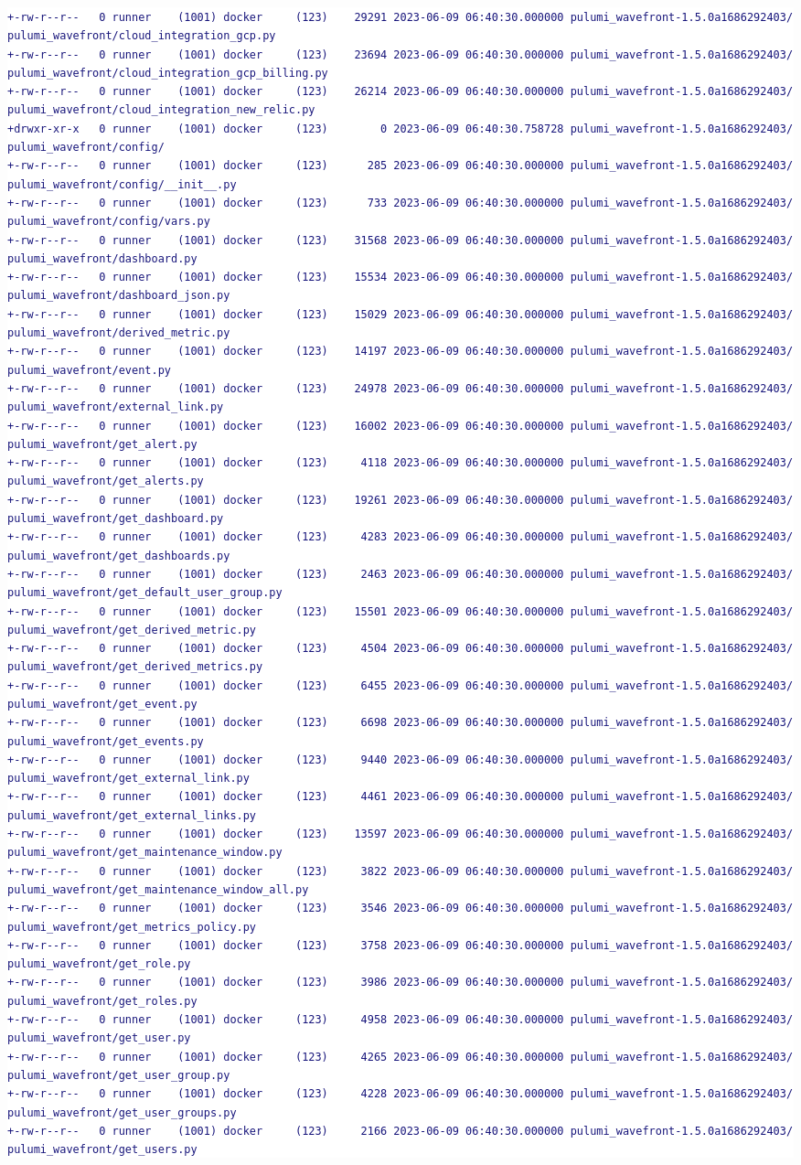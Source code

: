 ```diff
+-rw-r--r--   0 runner    (1001) docker     (123)    29291 2023-06-09 06:40:30.000000 pulumi_wavefront-1.5.0a1686292403/pulumi_wavefront/cloud_integration_gcp.py
+-rw-r--r--   0 runner    (1001) docker     (123)    23694 2023-06-09 06:40:30.000000 pulumi_wavefront-1.5.0a1686292403/pulumi_wavefront/cloud_integration_gcp_billing.py
+-rw-r--r--   0 runner    (1001) docker     (123)    26214 2023-06-09 06:40:30.000000 pulumi_wavefront-1.5.0a1686292403/pulumi_wavefront/cloud_integration_new_relic.py
+drwxr-xr-x   0 runner    (1001) docker     (123)        0 2023-06-09 06:40:30.758728 pulumi_wavefront-1.5.0a1686292403/pulumi_wavefront/config/
+-rw-r--r--   0 runner    (1001) docker     (123)      285 2023-06-09 06:40:30.000000 pulumi_wavefront-1.5.0a1686292403/pulumi_wavefront/config/__init__.py
+-rw-r--r--   0 runner    (1001) docker     (123)      733 2023-06-09 06:40:30.000000 pulumi_wavefront-1.5.0a1686292403/pulumi_wavefront/config/vars.py
+-rw-r--r--   0 runner    (1001) docker     (123)    31568 2023-06-09 06:40:30.000000 pulumi_wavefront-1.5.0a1686292403/pulumi_wavefront/dashboard.py
+-rw-r--r--   0 runner    (1001) docker     (123)    15534 2023-06-09 06:40:30.000000 pulumi_wavefront-1.5.0a1686292403/pulumi_wavefront/dashboard_json.py
+-rw-r--r--   0 runner    (1001) docker     (123)    15029 2023-06-09 06:40:30.000000 pulumi_wavefront-1.5.0a1686292403/pulumi_wavefront/derived_metric.py
+-rw-r--r--   0 runner    (1001) docker     (123)    14197 2023-06-09 06:40:30.000000 pulumi_wavefront-1.5.0a1686292403/pulumi_wavefront/event.py
+-rw-r--r--   0 runner    (1001) docker     (123)    24978 2023-06-09 06:40:30.000000 pulumi_wavefront-1.5.0a1686292403/pulumi_wavefront/external_link.py
+-rw-r--r--   0 runner    (1001) docker     (123)    16002 2023-06-09 06:40:30.000000 pulumi_wavefront-1.5.0a1686292403/pulumi_wavefront/get_alert.py
+-rw-r--r--   0 runner    (1001) docker     (123)     4118 2023-06-09 06:40:30.000000 pulumi_wavefront-1.5.0a1686292403/pulumi_wavefront/get_alerts.py
+-rw-r--r--   0 runner    (1001) docker     (123)    19261 2023-06-09 06:40:30.000000 pulumi_wavefront-1.5.0a1686292403/pulumi_wavefront/get_dashboard.py
+-rw-r--r--   0 runner    (1001) docker     (123)     4283 2023-06-09 06:40:30.000000 pulumi_wavefront-1.5.0a1686292403/pulumi_wavefront/get_dashboards.py
+-rw-r--r--   0 runner    (1001) docker     (123)     2463 2023-06-09 06:40:30.000000 pulumi_wavefront-1.5.0a1686292403/pulumi_wavefront/get_default_user_group.py
+-rw-r--r--   0 runner    (1001) docker     (123)    15501 2023-06-09 06:40:30.000000 pulumi_wavefront-1.5.0a1686292403/pulumi_wavefront/get_derived_metric.py
+-rw-r--r--   0 runner    (1001) docker     (123)     4504 2023-06-09 06:40:30.000000 pulumi_wavefront-1.5.0a1686292403/pulumi_wavefront/get_derived_metrics.py
+-rw-r--r--   0 runner    (1001) docker     (123)     6455 2023-06-09 06:40:30.000000 pulumi_wavefront-1.5.0a1686292403/pulumi_wavefront/get_event.py
+-rw-r--r--   0 runner    (1001) docker     (123)     6698 2023-06-09 06:40:30.000000 pulumi_wavefront-1.5.0a1686292403/pulumi_wavefront/get_events.py
+-rw-r--r--   0 runner    (1001) docker     (123)     9440 2023-06-09 06:40:30.000000 pulumi_wavefront-1.5.0a1686292403/pulumi_wavefront/get_external_link.py
+-rw-r--r--   0 runner    (1001) docker     (123)     4461 2023-06-09 06:40:30.000000 pulumi_wavefront-1.5.0a1686292403/pulumi_wavefront/get_external_links.py
+-rw-r--r--   0 runner    (1001) docker     (123)    13597 2023-06-09 06:40:30.000000 pulumi_wavefront-1.5.0a1686292403/pulumi_wavefront/get_maintenance_window.py
+-rw-r--r--   0 runner    (1001) docker     (123)     3822 2023-06-09 06:40:30.000000 pulumi_wavefront-1.5.0a1686292403/pulumi_wavefront/get_maintenance_window_all.py
+-rw-r--r--   0 runner    (1001) docker     (123)     3546 2023-06-09 06:40:30.000000 pulumi_wavefront-1.5.0a1686292403/pulumi_wavefront/get_metrics_policy.py
+-rw-r--r--   0 runner    (1001) docker     (123)     3758 2023-06-09 06:40:30.000000 pulumi_wavefront-1.5.0a1686292403/pulumi_wavefront/get_role.py
+-rw-r--r--   0 runner    (1001) docker     (123)     3986 2023-06-09 06:40:30.000000 pulumi_wavefront-1.5.0a1686292403/pulumi_wavefront/get_roles.py
+-rw-r--r--   0 runner    (1001) docker     (123)     4958 2023-06-09 06:40:30.000000 pulumi_wavefront-1.5.0a1686292403/pulumi_wavefront/get_user.py
+-rw-r--r--   0 runner    (1001) docker     (123)     4265 2023-06-09 06:40:30.000000 pulumi_wavefront-1.5.0a1686292403/pulumi_wavefront/get_user_group.py
+-rw-r--r--   0 runner    (1001) docker     (123)     4228 2023-06-09 06:40:30.000000 pulumi_wavefront-1.5.0a1686292403/pulumi_wavefront/get_user_groups.py
+-rw-r--r--   0 runner    (1001) docker     (123)     2166 2023-06-09 06:40:30.000000 pulumi_wavefront-1.5.0a1686292403/pulumi_wavefront/get_users.py
```